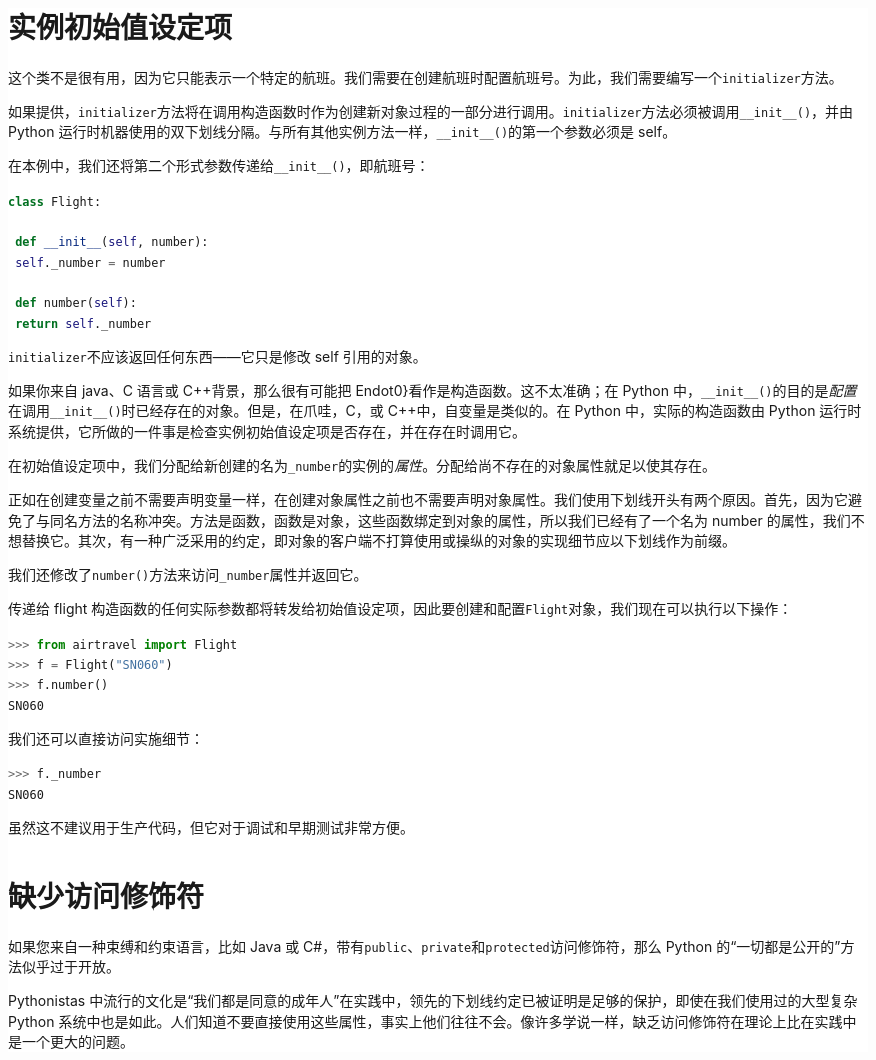 # 实例初始值设定项

这个类不是很有用，因为它只能表示一个特定的航班。我们需要在创建航班时配置航班号。为此，我们需要编写一个`initializer`方法。

如果提供，`initializer`方法将在调用构造函数时作为创建新对象过程的一部分进行调用。`initializer`方法必须被调用`__init__()`，并由 Python 运行时机器使用的双下划线分隔。与所有其他实例方法一样，`__init__()`的第一个参数必须是 self。

在本例中，我们还将第二个形式参数传递给`__init__()`，即航班号：

```py
class Flight:

 def __init__(self, number):
 self._number = number

 def number(self):
 return self._number

```

`initializer`不应该返回任何东西——它只是修改 self 引用的对象。

如果你来自 java、C 语言或 C++背景，那么很有可能把 Endot0}看作是构造函数。这不太准确；在 Python 中，`__init__()`的目的是*配置*在调用`__init__()`时已经存在的对象。但是，在爪哇，C，或 C++中，自变量是类似的。在 Python 中，实际的构造函数由 Python 运行时系统提供，它所做的一件事是检查实例初始值设定项是否存在，并在存在时调用它。

在初始值设定项中，我们分配给新创建的名为`_number`的实例的*属性*。分配给尚不存在的对象属性就足以使其存在。

正如在创建变量之前不需要声明变量一样，在创建对象属性之前也不需要声明对象属性。我们使用下划线开头有两个原因。首先，因为它避免了与同名方法的名称冲突。方法是函数，函数是对象，这些函数绑定到对象的属性，所以我们已经有了一个名为 number 的属性，我们不想替换它。其次，有一种广泛采用的约定，即对象的客户端不打算使用或操纵的对象的实现细节应以下划线作为前缀。

我们还修改了`number()`方法来访问`_number`属性并返回它。

传递给 flight 构造函数的任何实际参数都将转发给初始值设定项，因此要创建和配置`Flight`对象，我们现在可以执行以下操作：

```py
>>> from airtravel import Flight
>>> f = Flight("SN060")
>>> f.number()
SN060

```

我们还可以直接访问实施细节：

```py
>>> f._number
SN060

```

虽然这不建议用于生产代码，但它对于调试和早期测试非常方便。

# 缺少访问修饰符

如果您来自一种束缚和约束语言，比如 Java 或 C#，带有`public`、`private`和`protected`访问修饰符，那么 Python 的“一切都是公开的”方法似乎过于开放。

Pythonistas 中流行的文化是“我们都是同意的成年人”在实践中，领先的下划线约定已被证明是足够的保护，即使在我们使用过的大型复杂 Python 系统中也是如此。人们知道不要直接使用这些属性，事实上他们往往不会。像许多学说一样，缺乏访问修饰符在理论上比在实践中是一个更大的问题。
